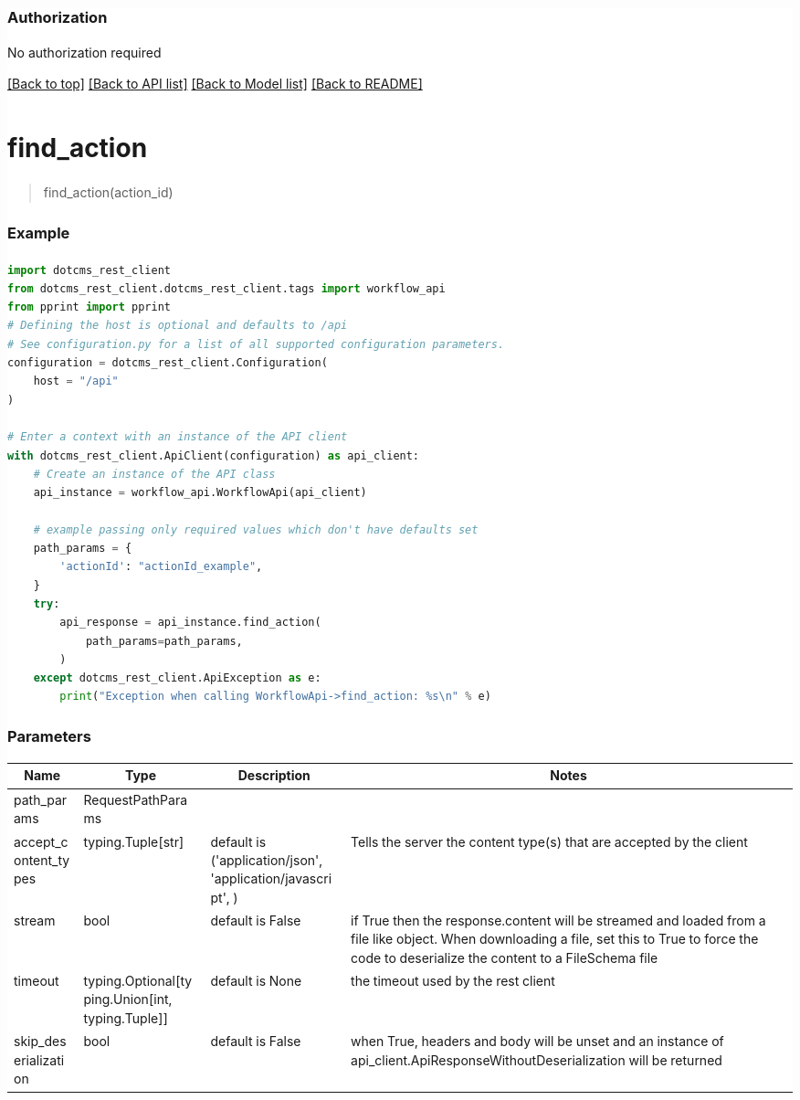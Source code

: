 ### Authorization

No authorization required

[[Back to top]](#__pageTop) [[Back to API list]](../../../README.md#documentation-for-api-endpoints) [[Back to Model list]](../../../README.md#documentation-for-models) [[Back to README]](../../../README.md)

# **find_action**
<a name="find_action"></a>
> find_action(action_id)



### Example

```python
import dotcms_rest_client
from dotcms_rest_client.dotcms_rest_client.tags import workflow_api
from pprint import pprint
# Defining the host is optional and defaults to /api
# See configuration.py for a list of all supported configuration parameters.
configuration = dotcms_rest_client.Configuration(
    host = "/api"
)

# Enter a context with an instance of the API client
with dotcms_rest_client.ApiClient(configuration) as api_client:
    # Create an instance of the API class
    api_instance = workflow_api.WorkflowApi(api_client)

    # example passing only required values which don't have defaults set
    path_params = {
        'actionId': "actionId_example",
    }
    try:
        api_response = api_instance.find_action(
            path_params=path_params,
        )
    except dotcms_rest_client.ApiException as e:
        print("Exception when calling WorkflowApi->find_action: %s\n" % e)
```
### Parameters

Name | Type | Description  | Notes
------------- | ------------- | ------------- | -------------
path_params | RequestPathParams | |
accept_content_types | typing.Tuple[str] | default is ('application/json', 'application/javascript', ) | Tells the server the content type(s) that are accepted by the client
stream | bool | default is False | if True then the response.content will be streamed and loaded from a file like object. When downloading a file, set this to True to force the code to deserialize the content to a FileSchema file
timeout | typing.Optional[typing.Union[int, typing.Tuple]] | default is None | the timeout used by the rest client
skip_deserialization | bool | default is False | when True, headers and body will be unset and an instance of api_client.ApiResponseWithoutDeserialization will be returned
